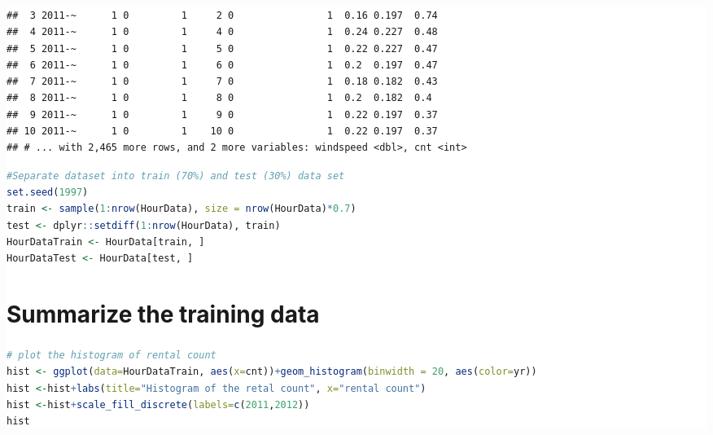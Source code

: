     ##  3 2011-~      1 0         1     2 0                1  0.16 0.197  0.74
    ##  4 2011-~      1 0         1     4 0                1  0.24 0.227  0.48
    ##  5 2011-~      1 0         1     5 0                1  0.22 0.227  0.47
    ##  6 2011-~      1 0         1     6 0                1  0.2  0.197  0.47
    ##  7 2011-~      1 0         1     7 0                1  0.18 0.182  0.43
    ##  8 2011-~      1 0         1     8 0                1  0.2  0.182  0.4 
    ##  9 2011-~      1 0         1     9 0                1  0.22 0.197  0.37
    ## 10 2011-~      1 0         1    10 0                1  0.22 0.197  0.37
    ## # ... with 2,465 more rows, and 2 more variables: windspeed <dbl>, cnt <int>

``` r
#Separate dataset into train (70%) and test (30%) data set
set.seed(1997)
train <- sample(1:nrow(HourData), size = nrow(HourData)*0.7)
test <- dplyr::setdiff(1:nrow(HourData), train)
HourDataTrain <- HourData[train, ]
HourDataTest <- HourData[test, ]
```

Summarize the training data
===========================

``` r
# plot the histogram of rental count
hist <- ggplot(data=HourDataTrain, aes(x=cnt))+geom_histogram(binwidth = 20, aes(color=yr))
hist <-hist+labs(title="Histogram of the retal count", x="rental count")
hist <-hist+scale_fill_discrete(labels=c(2011,2012))
hist
```
